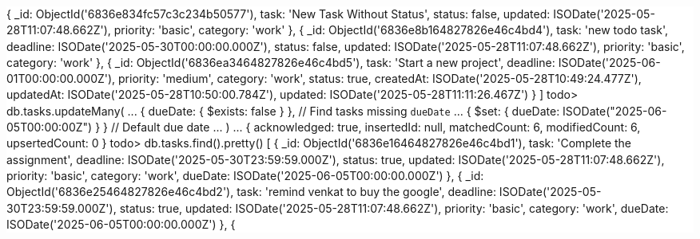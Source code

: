   {
    _id: ObjectId('6836e834fc57c3c234b50577'),
    task: 'New Task Without Status',
    status: false,
    updated: ISODate('2025-05-28T11:07:48.662Z'),
    priority: 'basic',
    category: 'work'
  },
  {
    _id: ObjectId('6836e8b164827826e46c4bd4'),
    task: 'new todo task',
    deadline: ISODate('2025-05-30T00:00:00.000Z'),
    status: false,
    updated: ISODate('2025-05-28T11:07:48.662Z'),
    priority: 'basic',
    category: 'work'
  },
  {
    _id: ObjectId('6836ea3464827826e46c4bd5'),
    task: 'Start a new project',
    deadline: ISODate('2025-06-01T00:00:00.000Z'),
    priority: 'medium',
    category: 'work',
    status: true,
    createdAt: ISODate('2025-05-28T10:49:24.477Z'),
    updatedAt: ISODate('2025-05-28T10:50:00.784Z'),
    updated: ISODate('2025-05-28T11:11:26.467Z')
  }
]
todo> db.tasks.updateMany(
...     { dueDate: { $exists: false } },  // Find tasks missing `dueDate`
...     { $set: { dueDate: ISODate("2025-06-05T00:00:00Z") } }  // Default due date
... )
...
{
  acknowledged: true,
  insertedId: null,
  matchedCount: 6,
  modifiedCount: 6,
  upsertedCount: 0
}
todo> db.tasks.find().pretty()
[
  {
    _id: ObjectId('6836e16464827826e46c4bd1'),
    task: 'Complete the assignment',
    deadline: ISODate('2025-05-30T23:59:59.000Z'),
    status: true,
    updated: ISODate('2025-05-28T11:07:48.662Z'),
    priority: 'basic',
    category: 'work',
    dueDate: ISODate('2025-06-05T00:00:00.000Z')
  },
  {
    _id: ObjectId('6836e25464827826e46c4bd2'),
    task: 'remind venkat to buy the google',
    deadline: ISODate('2025-05-30T23:59:59.000Z'),
    status: true,
    updated: ISODate('2025-05-28T11:07:48.662Z'),
    priority: 'basic',
    category: 'work',
    dueDate: ISODate('2025-06-05T00:00:00.000Z')
  },
  {